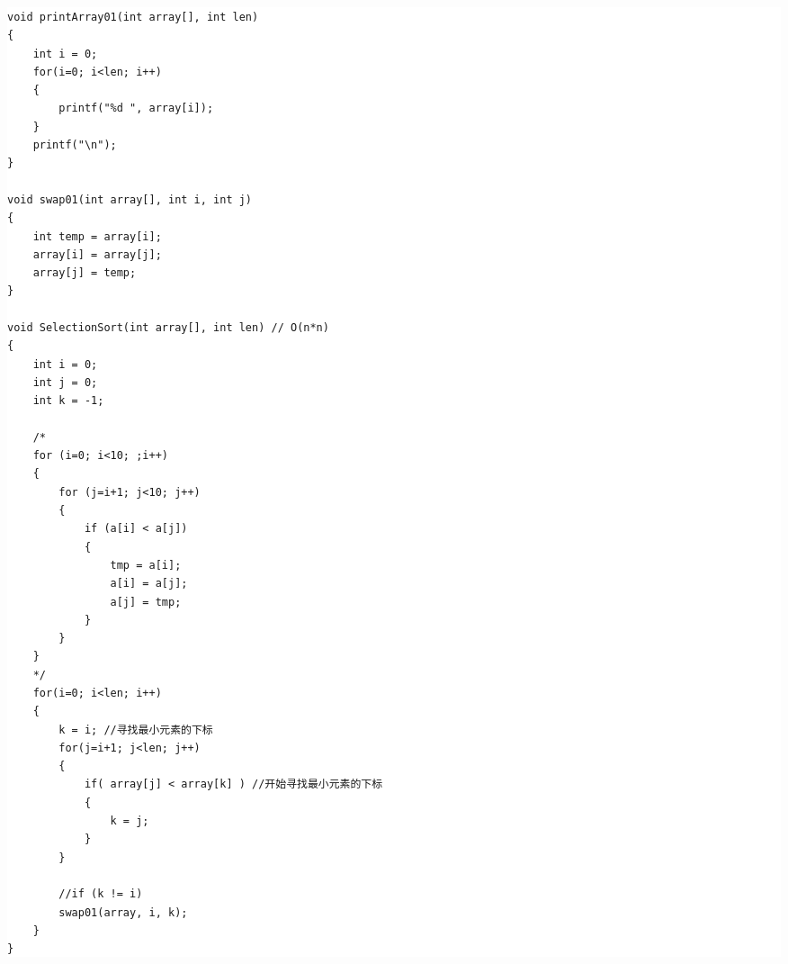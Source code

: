     void printArray01(int array[], int len)
    {
    	int i = 0;
    	for(i=0; i<len; i++)
    	{
    		printf("%d ", array[i]);
    	}
    	printf("\n");
    }
    
    void swap01(int array[], int i, int j)
    {
    	int temp = array[i];
    	array[i] = array[j];
    	array[j] = temp;
    }
    
    void SelectionSort(int array[], int len) // O(n*n)
    {
    	int i = 0;
    	int j = 0;
    	int k = -1;
    
    	/*
    	for (i=0; i<10; ;i++)
    	{
    		for (j=i+1; j<10; j++)
    		{
    			if (a[i] < a[j])
    			{
    				tmp = a[i];
    				a[i] = a[j];
    				a[j] = tmp;
    			}
    		}
    	}
    	*/
    	for(i=0; i<len; i++)
    	{
    		k = i; //寻找最小元素的下标
    		for(j=i+1; j<len; j++)
    		{
    			if( array[j] < array[k] ) //开始寻找最小元素的下标
    			{
    				k = j;	
    			}
    		}
    
    		//if (k != i)
    		swap01(array, i, k);
    	}
    }
    